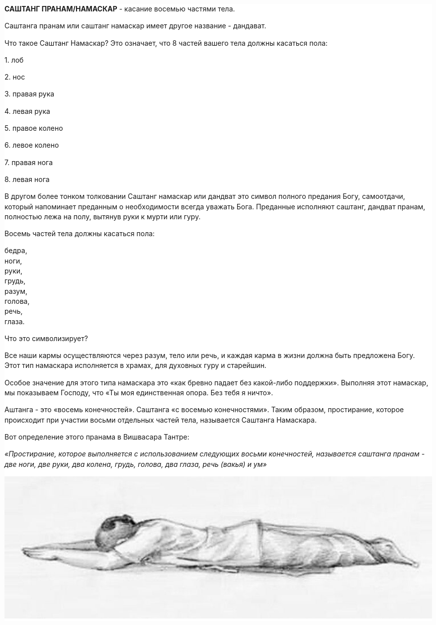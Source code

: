   
**САШТАНГ ПРАНАМ/НАМАСКАР** \- касание восемью частями тела.

 Саштанга пранам или саштанг намаскар имеет другое название - дандават.

 Что такое Саштанг Намаскар? Это означает, что 8 частей вашего тела должны касаться пола:

 1\. лоб

 2\. нос

 3\. правая рука

 4\. левая рука

 5\. правое колено

 6\. левое колено

 7\. правая нога

 8\. левая нога

 В другом более тонком толковании Саштанг намаскар или дандват это символ полного предания Богу, самоотдачи, который напоминает преданным о необходимости всегда уважать Бога. Преданные исполняют саштанг, дандват пранам, полностью лежа на полу, вытянув руки к мурти или гуру.

 Восемь частей тела должны касаться пола:

 бедра,   
 ноги,   
 руки,   
 грудь,   
 разум,   
 голова,   
 речь,   
 глаза.

 Что это символизирует?

 Все наши кармы осуществляются через разум, тело или речь, и каждая карма в жизни должна быть предложена Богу. Этот тип намаскара исполняется в храмах, для духовных гуру и старейшин.

 Особое значение для этого типа намаскара это «как бревно падает без какой-либо поддержки». Выполняя этот намаскар, мы показываем Господу, что «Ты моя единственная опора. Без тебя я ничто».

 Аштанга - это «восемь конечностей». Саштанга «с восемью конечностями». Таким образом, простирание, которое происходит при участии восьми отдельных частей тела, называется Саштанга Намаскара.

 Вот определение этого пранама в Вишвасара Тантре:

 _«Простирание, которое выполняется с использованием следующих восьми конечностей, называется саштанга пранам - две ноги, две руки, два колена, грудь, голова, два глаза, речь (вакья) и ум»_ 

_![](/i/images/metody-prizyvaniya-3.jpg)_ 
